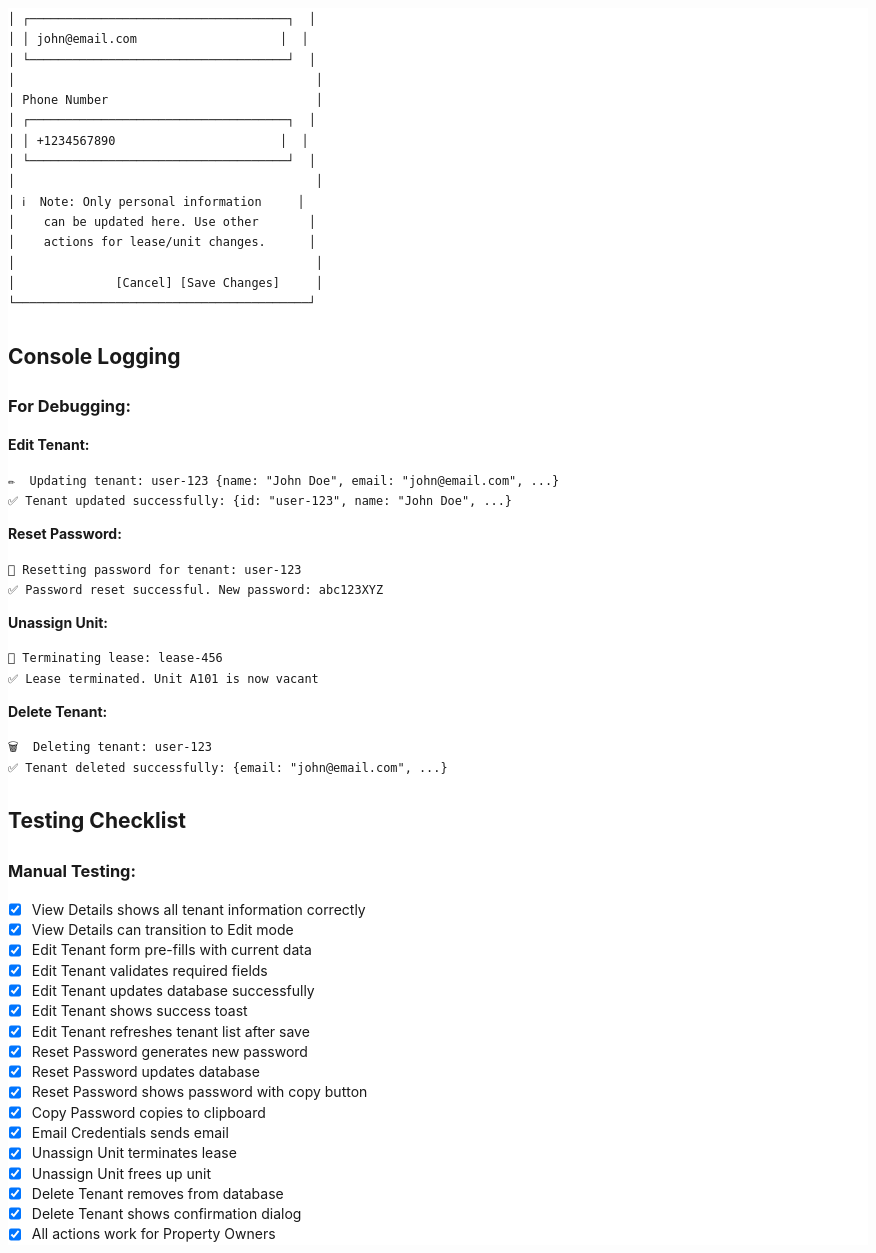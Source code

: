 ```
│ ┌────────────────────────────────────┐  │
│ │ john@email.com                    │  │
│ └────────────────────────────────────┘  │
│                                          │
│ Phone Number                             │
│ ┌────────────────────────────────────┐  │
│ │ +1234567890                       │  │
│ └────────────────────────────────────┘  │
│                                          │
│ ℹ️  Note: Only personal information     │
│    can be updated here. Use other       │
│    actions for lease/unit changes.      │
│                                          │
│              [Cancel] [Save Changes]     │
└─────────────────────────────────────────┘
```

## Console Logging

### For Debugging:

**Edit Tenant:**
```
✏️  Updating tenant: user-123 {name: "John Doe", email: "john@email.com", ...}
✅ Tenant updated successfully: {id: "user-123", name: "John Doe", ...}
```

**Reset Password:**
```
🔐 Resetting password for tenant: user-123
✅ Password reset successful. New password: abc123XYZ
```

**Unassign Unit:**
```
🔄 Terminating lease: lease-456
✅ Lease terminated. Unit A101 is now vacant
```

**Delete Tenant:**
```
🗑️  Deleting tenant: user-123
✅ Tenant deleted successfully: {email: "john@email.com", ...}
```

## Testing Checklist

### Manual Testing:
- [x] View Details shows all tenant information correctly
- [x] View Details can transition to Edit mode
- [x] Edit Tenant form pre-fills with current data
- [x] Edit Tenant validates required fields
- [x] Edit Tenant updates database successfully
- [x] Edit Tenant shows success toast
- [x] Edit Tenant refreshes tenant list after save
- [x] Reset Password generates new password
- [x] Reset Password updates database
- [x] Reset Password shows password with copy button
- [x] Copy Password copies to clipboard
- [x] Email Credentials sends email
- [x] Unassign Unit terminates lease
- [x] Unassign Unit frees up unit
- [x] Delete Tenant removes from database
- [x] Delete Tenant shows confirmation dialog
- [x] All actions work for Property Owners